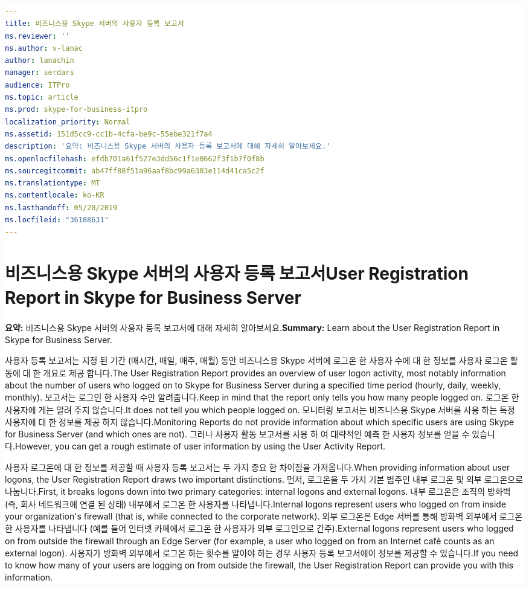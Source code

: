 ```yaml
---
title: 비즈니스용 Skype 서버의 사용자 등록 보고서
ms.reviewer: ''
ms.author: v-lanac
author: lanachin
manager: serdars
audience: ITPro
ms.topic: article
ms.prod: skype-for-business-itpro
localization_priority: Normal
ms.assetid: 151d5cc9-cc1b-4cfa-be9c-55ebe321f7a4
description: '요약: 비즈니스용 Skype 서버의 사용자 등록 보고서에 대해 자세히 알아보세요.'
ms.openlocfilehash: efdb701a61f527e3dd56c1f1e0662f3f1b7f0f8b
ms.sourcegitcommit: ab47ff88f51a96aaf8bc99a6303e114d41ca5c2f
ms.translationtype: MT
ms.contentlocale: ko-KR
ms.lasthandoff: 05/20/2019
ms.locfileid: "36188631"
---
```

# <a name="user-registration-report-in-skype-for-business-server"></a><span data-ttu-id="5ea31-103">비즈니스용 Skype 서버의 사용자 등록 보고서</span><span class="sxs-lookup"><span data-stu-id="5ea31-103">User Registration Report in Skype for Business Server</span></span>
 
<span data-ttu-id="5ea31-104">**요약:** 비즈니스용 Skype 서버의 사용자 등록 보고서에 대해 자세히 알아보세요.</span><span class="sxs-lookup"><span data-stu-id="5ea31-104">**Summary:** Learn about the User Registration Report in Skype for Business Server.</span></span>
  
<span data-ttu-id="5ea31-105">사용자 등록 보고서는 지정 된 기간 (매시간, 매일, 매주, 매월) 동안 비즈니스용 Skype 서버에 로그온 한 사용자 수에 대 한 정보를 사용자 로그온 활동에 대 한 개요로 제공 합니다.</span><span class="sxs-lookup"><span data-stu-id="5ea31-105">The User Registration Report provides an overview of user logon activity, most notably information about the number of users who logged on to Skype for Business Server during a specified time period (hourly, daily, weekly, monthly).</span></span> <span data-ttu-id="5ea31-106">보고서는 로그인 한 사용자 수만 알려줍니다.</span><span class="sxs-lookup"><span data-stu-id="5ea31-106">Keep in mind that the report only tells you how many people logged on.</span></span> <span data-ttu-id="5ea31-107">로그온 한 사용자에 게는 알려 주지 않습니다.</span><span class="sxs-lookup"><span data-stu-id="5ea31-107">It does not tell you which people logged on.</span></span> <span data-ttu-id="5ea31-108">모니터링 보고서는 비즈니스용 Skype 서버를 사용 하는 특정 사용자에 대 한 정보를 제공 하지 않습니다.</span><span class="sxs-lookup"><span data-stu-id="5ea31-108">Monitoring Reports do not provide information about which specific users are using Skype for Business Server (and which ones are not).</span></span> <span data-ttu-id="5ea31-109">그러나 사용자 활동 보고서를 사용 하 여 대략적인 예측 한 사용자 정보를 얻을 수 있습니다.</span><span class="sxs-lookup"><span data-stu-id="5ea31-109">However, you can get a rough estimate of user information by using the User Activity Report.</span></span>
  
<span data-ttu-id="5ea31-110">사용자 로그온에 대 한 정보를 제공할 때 사용자 등록 보고서는 두 가지 중요 한 차이점을 가져옵니다.</span><span class="sxs-lookup"><span data-stu-id="5ea31-110">When providing information about user logons, the User Registration Report draws two important distinctions.</span></span> <span data-ttu-id="5ea31-111">먼저, 로그온을 두 가지 기본 범주인 내부 로그온 및 외부 로그온으로 나눕니다.</span><span class="sxs-lookup"><span data-stu-id="5ea31-111">First, it breaks logons down into two primary categories: internal logons and external logons.</span></span> <span data-ttu-id="5ea31-112">내부 로그온은 조직의 방화벽 (즉, 회사 네트워크에 연결 된 상태) 내부에서 로그온 한 사용자를 나타냅니다.</span><span class="sxs-lookup"><span data-stu-id="5ea31-112">Internal logons represent users who logged on from inside your organization's firewall (that is, while connected to the corporate network).</span></span> <span data-ttu-id="5ea31-113">외부 로그온은 Edge 서버를 통해 방화벽 외부에서 로그온 한 사용자를 나타냅니다 (예를 들어 인터넷 카페에서 로그온 한 사용자가 외부 로그인으로 간주).</span><span class="sxs-lookup"><span data-stu-id="5ea31-113">External logons represent users who logged on from outside the firewall through an Edge Server (for example, a user who logged on from an Internet café counts as an external logon).</span></span> <span data-ttu-id="5ea31-114">사용자가 방화벽 외부에서 로그온 하는 횟수를 알아야 하는 경우 사용자 등록 보고서에이 정보를 제공할 수 있습니다.</span><span class="sxs-lookup"><span data-stu-id="5ea31-114">If you need to know how many of your users are logging on from outside the firewall, the User Registration Report can provide you with this information.</span></span>
  